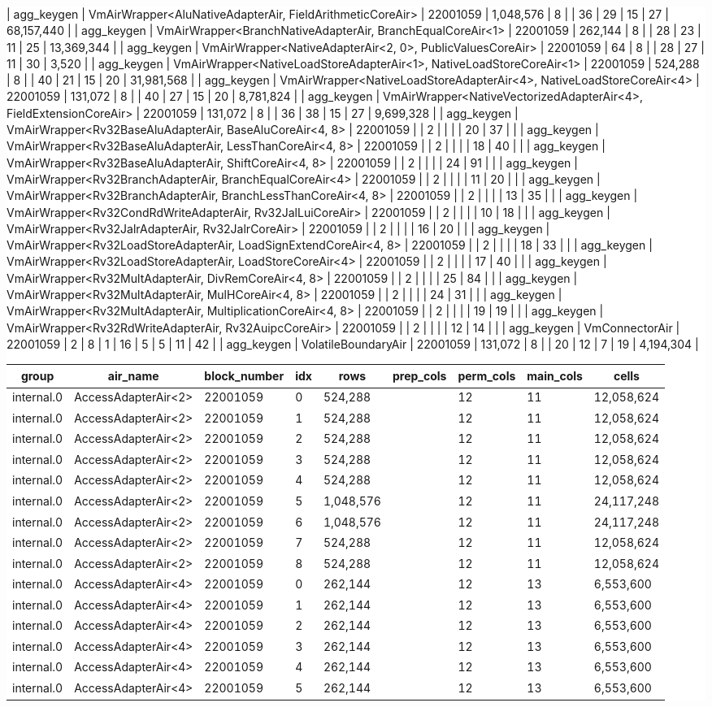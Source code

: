 | agg_keygen | VmAirWrapper<AluNativeAdapterAir, FieldArithmeticCoreAir> | 22001059 | 1,048,576 | 8 |  | 36 | 29 | 15 | 27 | 68,157,440 | 
| agg_keygen | VmAirWrapper<BranchNativeAdapterAir, BranchEqualCoreAir<1> | 22001059 | 262,144 | 8 |  | 28 | 23 | 11 | 25 | 13,369,344 | 
| agg_keygen | VmAirWrapper<NativeAdapterAir<2, 0>, PublicValuesCoreAir> | 22001059 | 64 | 8 |  | 28 | 27 | 11 | 30 | 3,520 | 
| agg_keygen | VmAirWrapper<NativeLoadStoreAdapterAir<1>, NativeLoadStoreCoreAir<1> | 22001059 | 524,288 | 8 |  | 40 | 21 | 15 | 20 | 31,981,568 | 
| agg_keygen | VmAirWrapper<NativeLoadStoreAdapterAir<4>, NativeLoadStoreCoreAir<4> | 22001059 | 131,072 | 8 |  | 40 | 27 | 15 | 20 | 8,781,824 | 
| agg_keygen | VmAirWrapper<NativeVectorizedAdapterAir<4>, FieldExtensionCoreAir> | 22001059 | 131,072 | 8 |  | 36 | 38 | 15 | 27 | 9,699,328 | 
| agg_keygen | VmAirWrapper<Rv32BaseAluAdapterAir, BaseAluCoreAir<4, 8> | 22001059 |  | 2 |  |  |  | 20 | 37 |  | 
| agg_keygen | VmAirWrapper<Rv32BaseAluAdapterAir, LessThanCoreAir<4, 8> | 22001059 |  | 2 |  |  |  | 18 | 40 |  | 
| agg_keygen | VmAirWrapper<Rv32BaseAluAdapterAir, ShiftCoreAir<4, 8> | 22001059 |  | 2 |  |  |  | 24 | 91 |  | 
| agg_keygen | VmAirWrapper<Rv32BranchAdapterAir, BranchEqualCoreAir<4> | 22001059 |  | 2 |  |  |  | 11 | 20 |  | 
| agg_keygen | VmAirWrapper<Rv32BranchAdapterAir, BranchLessThanCoreAir<4, 8> | 22001059 |  | 2 |  |  |  | 13 | 35 |  | 
| agg_keygen | VmAirWrapper<Rv32CondRdWriteAdapterAir, Rv32JalLuiCoreAir> | 22001059 |  | 2 |  |  |  | 10 | 18 |  | 
| agg_keygen | VmAirWrapper<Rv32JalrAdapterAir, Rv32JalrCoreAir> | 22001059 |  | 2 |  |  |  | 16 | 20 |  | 
| agg_keygen | VmAirWrapper<Rv32LoadStoreAdapterAir, LoadSignExtendCoreAir<4, 8> | 22001059 |  | 2 |  |  |  | 18 | 33 |  | 
| agg_keygen | VmAirWrapper<Rv32LoadStoreAdapterAir, LoadStoreCoreAir<4> | 22001059 |  | 2 |  |  |  | 17 | 40 |  | 
| agg_keygen | VmAirWrapper<Rv32MultAdapterAir, DivRemCoreAir<4, 8> | 22001059 |  | 2 |  |  |  | 25 | 84 |  | 
| agg_keygen | VmAirWrapper<Rv32MultAdapterAir, MulHCoreAir<4, 8> | 22001059 |  | 2 |  |  |  | 24 | 31 |  | 
| agg_keygen | VmAirWrapper<Rv32MultAdapterAir, MultiplicationCoreAir<4, 8> | 22001059 |  | 2 |  |  |  | 19 | 19 |  | 
| agg_keygen | VmAirWrapper<Rv32RdWriteAdapterAir, Rv32AuipcCoreAir> | 22001059 |  | 2 |  |  |  | 12 | 14 |  | 
| agg_keygen | VmConnectorAir | 22001059 | 2 | 8 | 1 | 16 | 5 | 5 | 11 | 42 | 
| agg_keygen | VolatileBoundaryAir | 22001059 | 131,072 | 8 |  | 20 | 12 | 7 | 19 | 4,194,304 | 

| group | air_name | block_number | idx | rows | prep_cols | perm_cols | main_cols | cells |
| --- | --- | --- | --- | --- | --- | --- | --- | --- |
| internal.0 | AccessAdapterAir<2> | 22001059 | 0 | 524,288 |  | 12 | 11 | 12,058,624 | 
| internal.0 | AccessAdapterAir<2> | 22001059 | 1 | 524,288 |  | 12 | 11 | 12,058,624 | 
| internal.0 | AccessAdapterAir<2> | 22001059 | 2 | 524,288 |  | 12 | 11 | 12,058,624 | 
| internal.0 | AccessAdapterAir<2> | 22001059 | 3 | 524,288 |  | 12 | 11 | 12,058,624 | 
| internal.0 | AccessAdapterAir<2> | 22001059 | 4 | 524,288 |  | 12 | 11 | 12,058,624 | 
| internal.0 | AccessAdapterAir<2> | 22001059 | 5 | 1,048,576 |  | 12 | 11 | 24,117,248 | 
| internal.0 | AccessAdapterAir<2> | 22001059 | 6 | 1,048,576 |  | 12 | 11 | 24,117,248 | 
| internal.0 | AccessAdapterAir<2> | 22001059 | 7 | 524,288 |  | 12 | 11 | 12,058,624 | 
| internal.0 | AccessAdapterAir<2> | 22001059 | 8 | 524,288 |  | 12 | 11 | 12,058,624 | 
| internal.0 | AccessAdapterAir<4> | 22001059 | 0 | 262,144 |  | 12 | 13 | 6,553,600 | 
| internal.0 | AccessAdapterAir<4> | 22001059 | 1 | 262,144 |  | 12 | 13 | 6,553,600 | 
| internal.0 | AccessAdapterAir<4> | 22001059 | 2 | 262,144 |  | 12 | 13 | 6,553,600 | 
| internal.0 | AccessAdapterAir<4> | 22001059 | 3 | 262,144 |  | 12 | 13 | 6,553,600 | 
| internal.0 | AccessAdapterAir<4> | 22001059 | 4 | 262,144 |  | 12 | 13 | 6,553,600 | 
| internal.0 | AccessAdapterAir<4> | 22001059 | 5 | 262,144 |  | 12 | 13 | 6,553,600 | 
